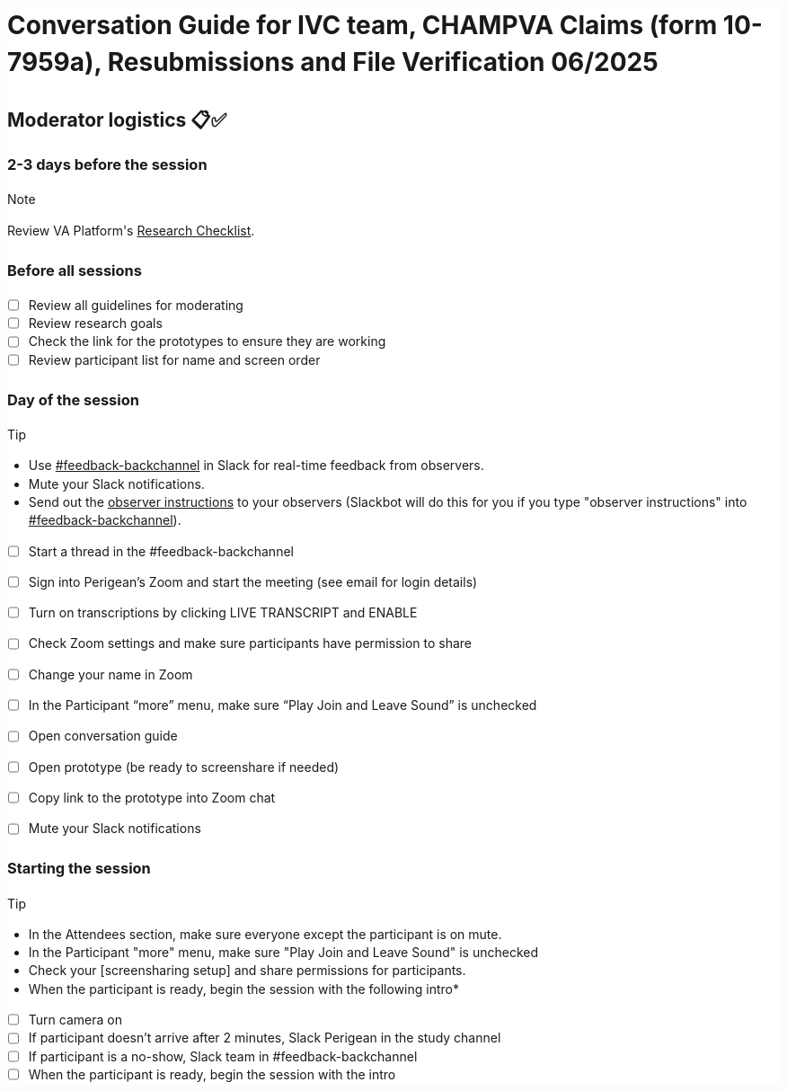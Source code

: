 # Conversation Guide for IVC team, CHAMPVA Claims (form 10-7959a), Resubmissions and File Verification 06/2025

## Moderator logistics 📋✅
### 2-3 days before the session

> [!NOTE]
> Review VA Platform's [Research Checklist](https://depo-platform-documentation.scrollhelp.site/research-design/research-checklist).

### Before all sessions
- [ ] Review all guidelines for moderating
- [ ] Review research goals
- [ ] Check the link for the prototypes to ensure they are working
- [ ] Review participant list for name and screen order

### Day of the session
> [!TIP]
> - Use [#feedback-backchannel](https://dsva.slack.com/messages/C40B45NJK/details/) in Slack for real-time feedback from observers.
> - Mute your Slack notifications.
> - Send out the [observer instructions](https://depo-platform-documentation.scrollhelp.site/research-design/Observer-guidelines.1622311177.html) to your observers (Slackbot will do this for you if you type "observer instructions" into [#feedback-backchannel](https://dsva.slack.com/channels/feedback-backchannel)).

- [ ] Start a thread in the #feedback-backchannel
- [ ] Sign into Perigean’s Zoom and start the meeting (see email for login details)
- [ ] Turn on transcriptions by clicking LIVE TRANSCRIPT and ENABLE
- [ ] Check Zoom settings and make sure participants have permission to share
- [ ] Change your name in Zoom
- [ ] In the Participant “more” menu, make sure “Play Join and Leave Sound” is unchecked
- [ ] Open conversation guide
- [ ] Open prototype (be ready to screenshare if needed)
- [ ] Copy link to the prototype into Zoom chat
- [ ] Mute your Slack notifications


### Starting the session

> [!TIP]
> - In the Attendees section, make sure everyone except the participant is on mute.
> - In the Participant "more" menu, make sure "Play Join and Leave Sound" is unchecked
> - Check your [screensharing setup] and share permissions for participants.
> - When the participant is ready, begin the session with the following intro*

- [ ] Turn camera on
- [ ] If participant doesn’t arrive after 2 minutes, Slack Perigean in the study channel
- [ ] If participant is a no-show, Slack team in #feedback-backchannel
- [ ] When the participant is ready, begin the session with the intro
